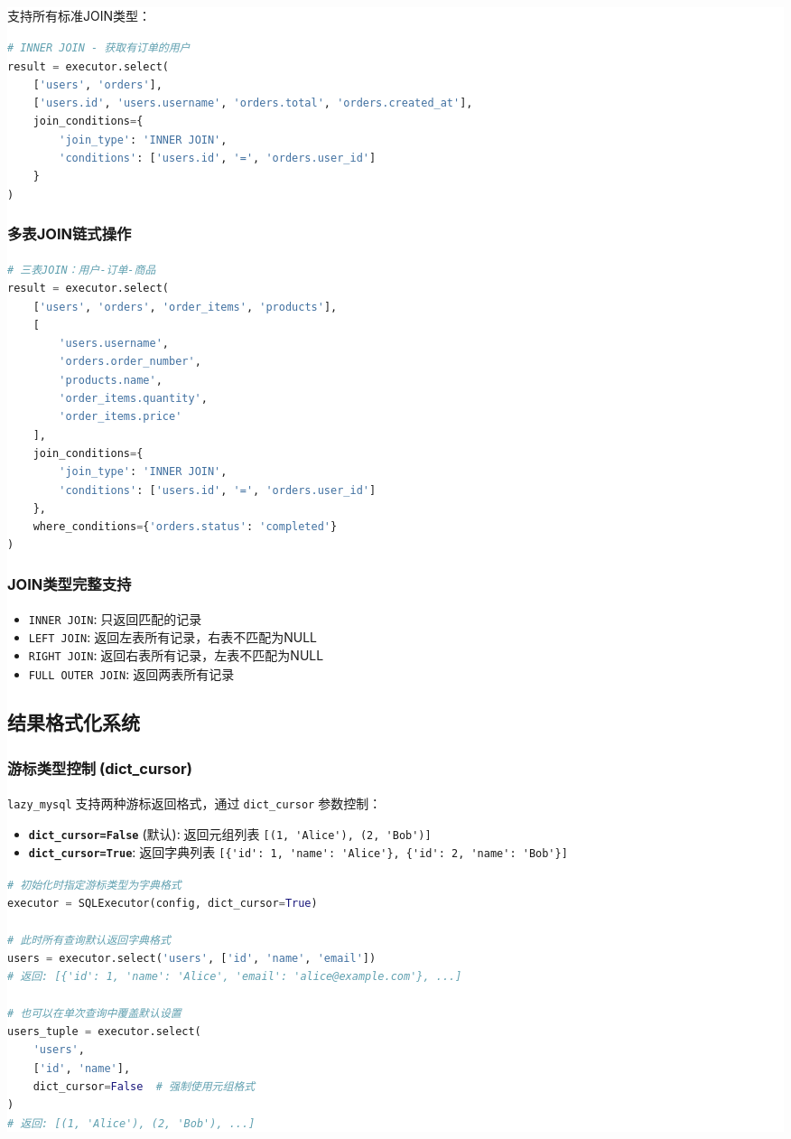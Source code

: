 支持所有标准JOIN类型：

```python
# INNER JOIN - 获取有订单的用户
result = executor.select(
    ['users', 'orders'],
    ['users.id', 'users.username', 'orders.total', 'orders.created_at'],
    join_conditions={
        'join_type': 'INNER JOIN',
        'conditions': ['users.id', '=', 'orders.user_id']
    }
)
```

### 多表JOIN链式操作

```python
# 三表JOIN：用户-订单-商品
result = executor.select(
    ['users', 'orders', 'order_items', 'products'],
    [
        'users.username',
        'orders.order_number',
        'products.name',
        'order_items.quantity',
        'order_items.price'
    ],
    join_conditions={
        'join_type': 'INNER JOIN',
        'conditions': ['users.id', '=', 'orders.user_id']
    },
    where_conditions={'orders.status': 'completed'}
)
```

### JOIN类型完整支持

- `INNER JOIN`: 只返回匹配的记录
- `LEFT JOIN`: 返回左表所有记录，右表不匹配为NULL
- `RIGHT JOIN`: 返回右表所有记录，左表不匹配为NULL
- `FULL OUTER JOIN`: 返回两表所有记录

## 结果格式化系统

### 游标类型控制 (dict_cursor)

`lazy_mysql` 支持两种游标返回格式，通过 `dict_cursor` 参数控制：

- **`dict_cursor=False`** (默认): 返回元组列表 `[(1, 'Alice'), (2, 'Bob')]`
- **`dict_cursor=True`**: 返回字典列表 `[{'id': 1, 'name': 'Alice'}, {'id': 2, 'name': 'Bob'}]`

```python
# 初始化时指定游标类型为字典格式
executor = SQLExecutor(config, dict_cursor=True)

# 此时所有查询默认返回字典格式
users = executor.select('users', ['id', 'name', 'email'])
# 返回: [{'id': 1, 'name': 'Alice', 'email': 'alice@example.com'}, ...]

# 也可以在单次查询中覆盖默认设置
users_tuple = executor.select(
    'users', 
    ['id', 'name'], 
    dict_cursor=False  # 强制使用元组格式
)
# 返回: [(1, 'Alice'), (2, 'Bob'), ...]
```